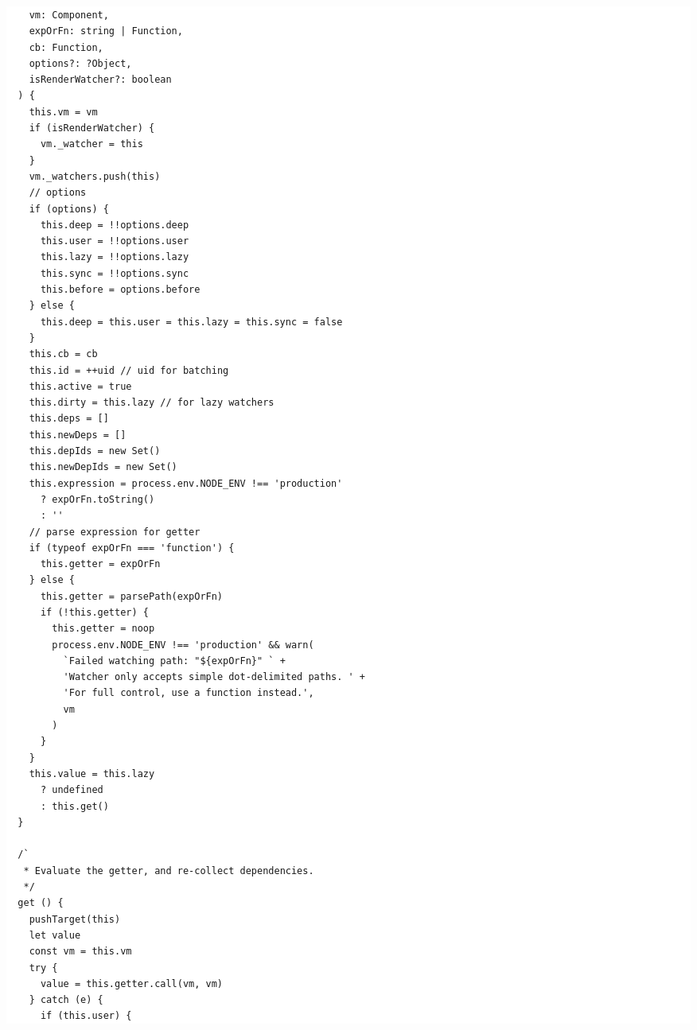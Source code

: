 ```
    vm: Component,
    expOrFn: string | Function,
    cb: Function,
    options?: ?Object,
    isRenderWatcher?: boolean
  ) {
    this.vm = vm
    if (isRenderWatcher) {
      vm._watcher = this
    }
    vm._watchers.push(this)
    // options
    if (options) {
      this.deep = !!options.deep
      this.user = !!options.user
      this.lazy = !!options.lazy
      this.sync = !!options.sync
      this.before = options.before
    } else {
      this.deep = this.user = this.lazy = this.sync = false
    }
    this.cb = cb
    this.id = ++uid // uid for batching
    this.active = true
    this.dirty = this.lazy // for lazy watchers
    this.deps = []
    this.newDeps = []
    this.depIds = new Set()
    this.newDepIds = new Set()
    this.expression = process.env.NODE_ENV !== 'production'
      ? expOrFn.toString()
      : ''
    // parse expression for getter
    if (typeof expOrFn === 'function') {
      this.getter = expOrFn
    } else {
      this.getter = parsePath(expOrFn)
      if (!this.getter) {
        this.getter = noop
        process.env.NODE_ENV !== 'production' && warn(
          `Failed watching path: "${expOrFn}" ` +
          'Watcher only accepts simple dot-delimited paths. ' +
          'For full control, use a function instead.',
          vm
        )
      }
    }
    this.value = this.lazy
      ? undefined
      : this.get()
  }

  /`
   * Evaluate the getter, and re-collect dependencies.
   */
  get () {
    pushTarget(this)
    let value
    const vm = this.vm
    try {
      value = this.getter.call(vm, vm)
    } catch (e) {
      if (this.user) {
```